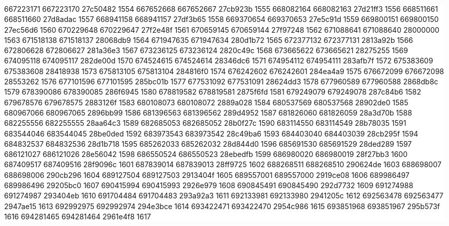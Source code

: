 667223171	667223170	27c50482	1554
667652668	667652667	27cb923b	1555
668082164	668082163	27d21ff3	1556
668511661	668511660	27d8adac	1557
668941158	668941157	27df3b65	1558
669370654	669370653	27e5c91d	1559
669800151	669800150	27ec56d6	1560
670229648	670229647	27f2e48f	1561
670659145	670659144	27f97248	1562
671088641	671088640	28000000	1563
671518138	671518137	28068db9	1564
671947635	671947634	280d1b72	1565
672377132	672377131	2813a92b	1566
672806628	672806627	281a36e3	1567
673236125	673236124	2820c49c	1568
673665622	673665621	28275255	1569
674095118	674095117	282de00d	1570
674524615	674524614	28346dc6	1571
674954112	674954111	283afb7f	1572
675383609	675383608	28418938	1573
675813105	675813104	284816f0	1574
676242602	676242601	284ea4a9	1575
676672099	676672098	28553262	1576
677101596	677101595	285bc01b	1577
677531092	677531091	28624dd3	1578
677960589	677960588	2868db8c	1579
678390086	678390085	286f6945	1580
678819582	678819581	2875f6fd	1581
679249079	679249078	287c84b6	1582
679678576	679678575	2883126f	1583
680108073	680108072	2889a028	1584
680537569	680537568	28902de0	1585
680967066	680967065	2896bb99	1586
681396563	681396562	289d4952	1587
681826060	681826059	28a3d70b	1588
682255556	682255555	28aa64c3	1589
682685053	682685052	28b0f27c	1590
683114550	683114549	28b78035	1591
683544046	683544045	28be0ded	1592
683973543	683973542	28c49ba6	1593
684403040	684403039	28cb295f	1594
684832537	684832536	28d1b718	1595
685262033	685262032	28d844d0	1596
685691530	685691529	28ded289	1597
686121027	686121026	28e56042	1598
686550524	686550523	28ebedfb	1599
686980020	686980019	28f27bb3	1600
687409517	687409516	28f9096c	1601
687839014	687839013	28ff9725	1602
688268511	688268510	290624de	1603
688698007	688698006	290cb296	1604
689127504	689127503	2913404f	1605
689557001	689557000	2919ce08	1606
689986497	689986496	29205bc0	1607
690415994	690415993	2926e979	1608
690845491	690845490	292d7732	1609
691274988	691274987	293404eb	1610
691704484	691704483	293a92a3	1611
692133981	692133980	2941205c	1612
692563478	692563477	2947ae15	1613
692992975	692992974	294e3bce	1614
693422471	693422470	2954c986	1615
693851968	693851967	295b573f	1616
694281465	694281464	2961e4f8	1617